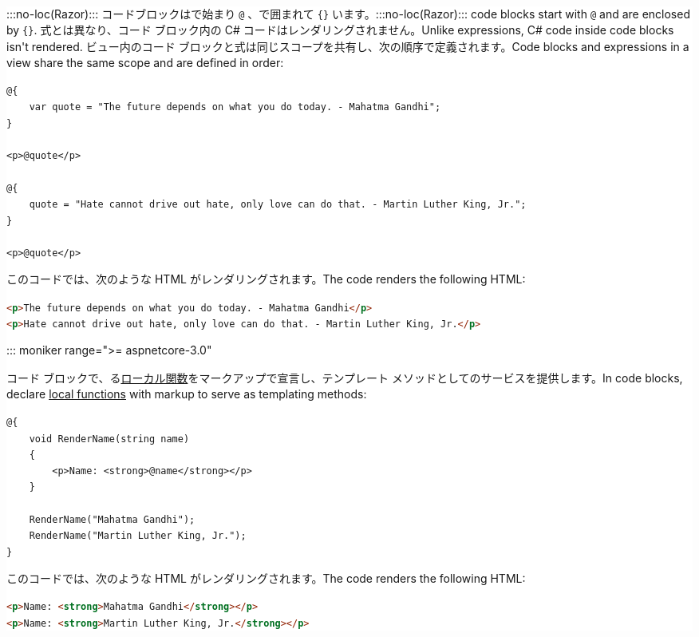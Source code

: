 <span data-ttu-id="7cf1c-161">:::no-loc(Razor)::: コードブロックはで始まり `@` 、で囲まれて `{}` います。</span><span class="sxs-lookup"><span data-stu-id="7cf1c-161">:::no-loc(Razor)::: code blocks start with `@` and are enclosed by `{}`.</span></span> <span data-ttu-id="7cf1c-162">式とは異なり、コード ブロック内の C# コードはレンダリングされません。</span><span class="sxs-lookup"><span data-stu-id="7cf1c-162">Unlike expressions, C# code inside code blocks isn't rendered.</span></span> <span data-ttu-id="7cf1c-163">ビュー内のコード ブロックと式は同じスコープを共有し、次の順序で定義されます。</span><span class="sxs-lookup"><span data-stu-id="7cf1c-163">Code blocks and expressions in a view share the same scope and are defined in order:</span></span>

```cshtml
@{
    var quote = "The future depends on what you do today. - Mahatma Gandhi";
}

<p>@quote</p>

@{
    quote = "Hate cannot drive out hate, only love can do that. - Martin Luther King, Jr.";
}

<p>@quote</p>
```

<span data-ttu-id="7cf1c-164">このコードでは、次のような HTML がレンダリングされます。</span><span class="sxs-lookup"><span data-stu-id="7cf1c-164">The code renders the following HTML:</span></span>

```html
<p>The future depends on what you do today. - Mahatma Gandhi</p>
<p>Hate cannot drive out hate, only love can do that. - Martin Luther King, Jr.</p>
```

::: moniker range=">= aspnetcore-3.0"

<span data-ttu-id="7cf1c-165">コード ブロックで、る[ローカル関数](/dotnet/csharp/programming-guide/classes-and-structs/local-functions)をマークアップで宣言し、テンプレート メソッドとしてのサービスを提供します。</span><span class="sxs-lookup"><span data-stu-id="7cf1c-165">In code blocks, declare [local functions](/dotnet/csharp/programming-guide/classes-and-structs/local-functions) with markup to serve as templating methods:</span></span>

```cshtml
@{
    void RenderName(string name)
    {
        <p>Name: <strong>@name</strong></p>
    }

    RenderName("Mahatma Gandhi");
    RenderName("Martin Luther King, Jr.");
}
```

<span data-ttu-id="7cf1c-166">このコードでは、次のような HTML がレンダリングされます。</span><span class="sxs-lookup"><span data-stu-id="7cf1c-166">The code renders the following HTML:</span></span>

```html
<p>Name: <strong>Mahatma Gandhi</strong></p>
<p>Name: <strong>Martin Luther King, Jr.</strong></p>
```

